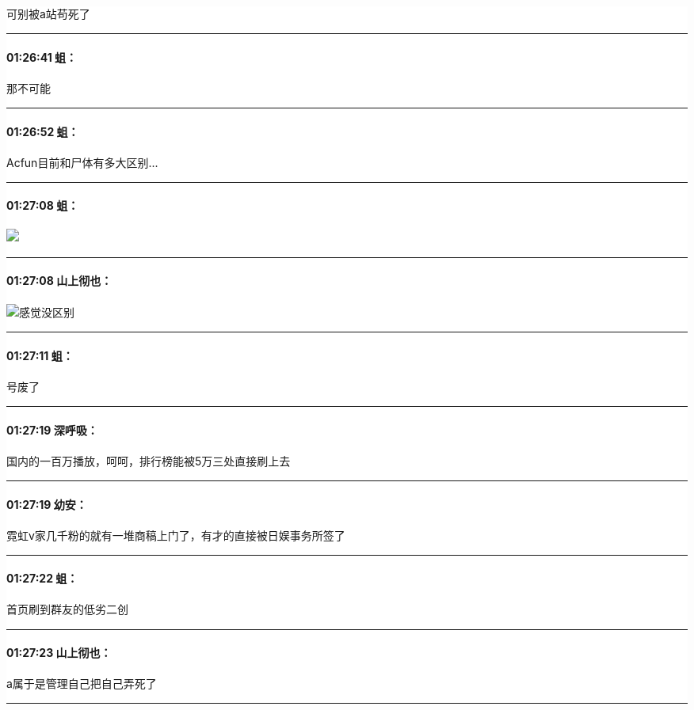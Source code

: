可别被a站苟死了

*****

#### 01:26:41  蛆：

那不可能

*****

#### 01:26:52  蛆：

Acfun目前和尸体有多大区别...

*****

#### 01:27:08  蛆：

![](http://gchat.qpic.cn/gchatpic_new/794594593/3959642106-2876890052-1D911DA3A747949667CF75A7C568A718/0?term=2")

*****

#### 01:27:08  山上彻也：

![](http://gchat.qpic.cn/gchatpic_new/2625239949/3959642106-2680603226-39779F7AE852D39846A0CDC1B7DD1F48/0?term=2")感觉没区别

*****

#### 01:27:11  蛆：

号废了

*****

#### 01:27:19  深呼吸：

国内的一百万播放，呵呵，排行榜能被5万三处直接刷上去

*****

#### 01:27:19  幼安：

霓虹v家几千粉的就有一堆商稿上门了，有才的直接被日娱事务所签了

*****

#### 01:27:22  蛆：

首页刷到群友的低劣二创

*****

#### 01:27:23  山上彻也：

a属于是管理自己把自己弄死了

*****
